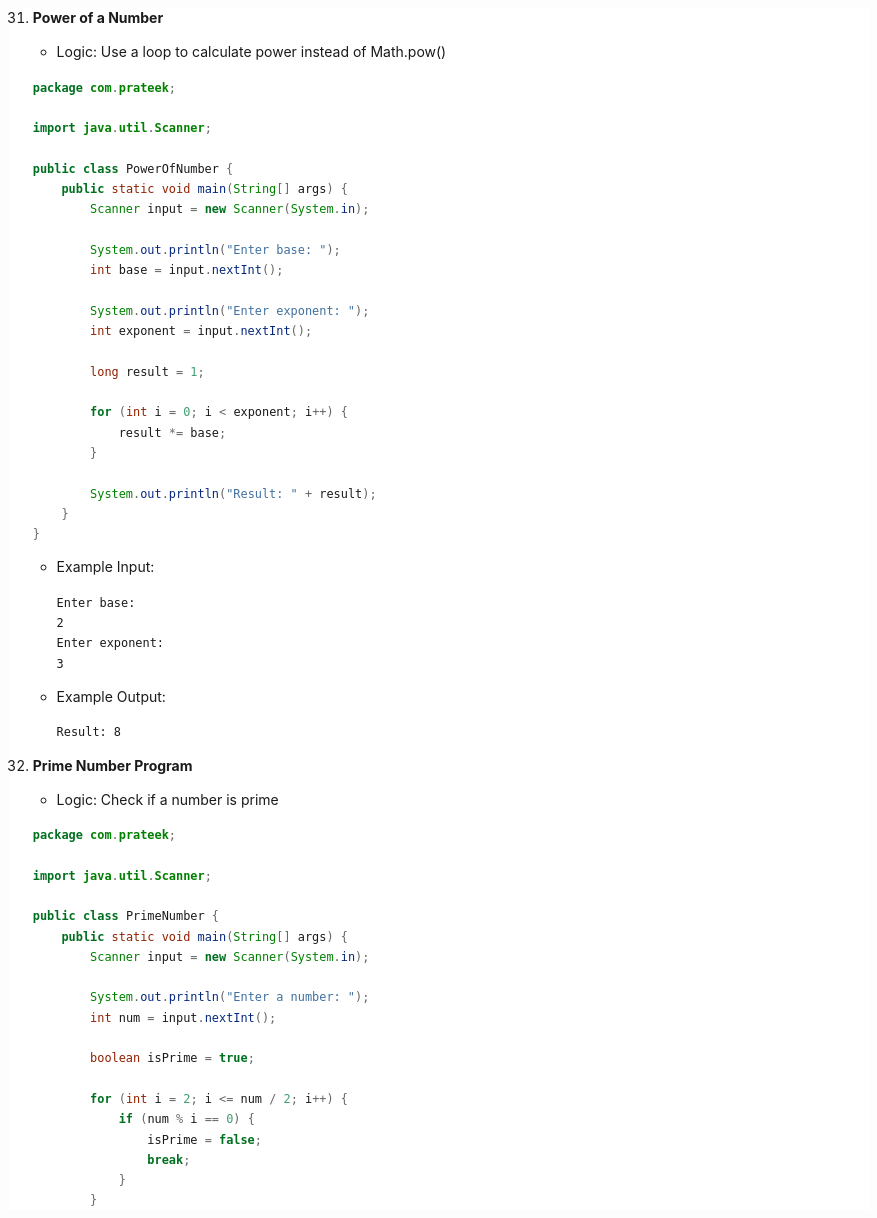 31. **Power of a Number**
    - Logic: Use a loop to calculate power instead of Math.pow()
    ```java
    package com.prateek;

    import java.util.Scanner;

    public class PowerOfNumber {
        public static void main(String[] args) {
            Scanner input = new Scanner(System.in);

            System.out.println("Enter base: ");
            int base = input.nextInt();

            System.out.println("Enter exponent: ");
            int exponent = input.nextInt();

            long result = 1;

            for (int i = 0; i < exponent; i++) {
                result *= base;
            }

            System.out.println("Result: " + result);
        }
    }
    ```
    - Example Input: 
        ```
        Enter base: 
        2
        Enter exponent: 
        3
        ```
    - Example Output: 
        ```
        Result: 8
        ```

32. **Prime Number Program**
    - Logic: Check if a number is prime
    ```java
    package com.prateek;

    import java.util.Scanner;

    public class PrimeNumber {
        public static void main(String[] args) {
            Scanner input = new Scanner(System.in);

            System.out.println("Enter a number: ");
            int num = input.nextInt();

            boolean isPrime = true;

            for (int i = 2; i <= num / 2; i++) {
                if (num % i == 0) {
                    isPrime = false;
                    break;
                }
            }
